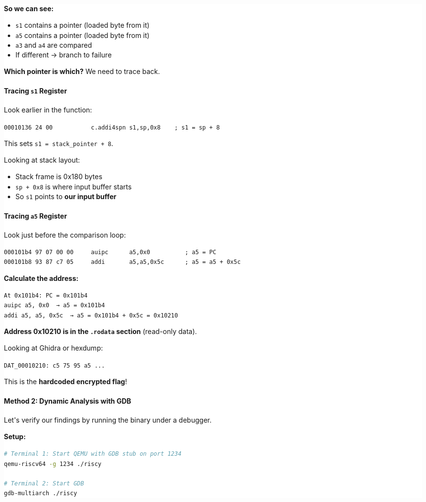 **So we can see:**
- `s1` contains a pointer (loaded byte from it)
- `a5` contains a pointer (loaded byte from it)
- `a3` and `a4` are compared
- If different → branch to failure

**Which pointer is which?** We need to trace back.

#### Tracing `s1` Register

Look earlier in the function:

```assembly
00010136 24 00           c.addi4spn s1,sp,0x8    ; s1 = sp + 8
```

This sets `s1 = stack_pointer + 8`.

Looking at stack layout:
- Stack frame is 0x180 bytes
- `sp + 0x8` is where input buffer starts
- So `s1` points to **our input buffer**

#### Tracing `a5` Register

Look just before the comparison loop:

```assembly
000101b4 97 07 00 00     auipc      a5,0x0          ; a5 = PC
000101b8 93 87 c7 05     addi       a5,a5,0x5c      ; a5 = a5 + 0x5c
```

**Calculate the address:**
```
At 0x101b4: PC = 0x101b4
auipc a5, 0x0  → a5 = 0x101b4
addi a5, a5, 0x5c  → a5 = 0x101b4 + 0x5c = 0x10210
```

**Address 0x10210 is in the `.rodata` section** (read-only data).

Looking at Ghidra or hexdump:
```
DAT_00010210: c5 75 95 a5 ...
```

This is the **hardcoded encrypted flag**!

#### Method 2: Dynamic Analysis with GDB

Let's verify our findings by running the binary under a debugger.

**Setup:**

```bash
# Terminal 1: Start QEMU with GDB stub on port 1234
qemu-riscv64 -g 1234 ./riscy

# Terminal 2: Start GDB
gdb-multiarch ./riscy
```
